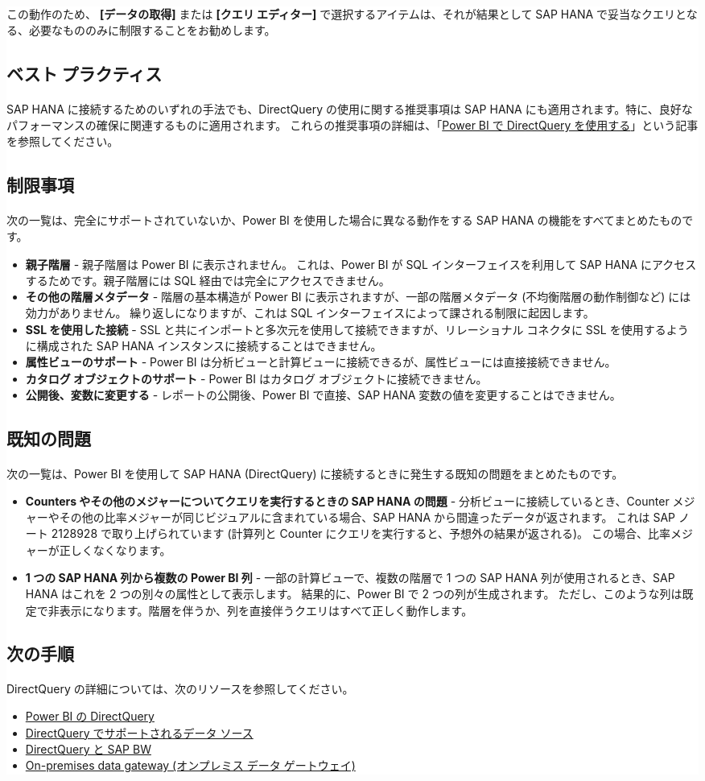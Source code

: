    
この動作のため、 **[データの取得]** または **[クエリ エディター]** で選択するアイテムは、それが結果として SAP HANA で妥当なクエリとなる、必要なもののみに制限することをお勧めします。  

## <a name="best-practices"></a>ベスト プラクティス 

SAP HANA に接続するためのいずれの手法でも、DirectQuery の使用に関する推奨事項は SAP HANA にも適用されます。特に、良好なパフォーマンスの確保に関連するものに適用されます。 これらの推奨事項の詳細は、「[Power BI で DirectQuery を使用する](desktop-directquery-about.md)」という記事を参照してください。
   
## <a name="limitations"></a>制限事項

次の一覧は、完全にサポートされていないか、Power BI を使用した場合に異なる動作をする SAP HANA の機能をすべてまとめたものです。 

* **親子階層** - 親子階層は Power BI に表示されません。
これは、Power BI が SQL インターフェイスを利用して SAP HANA にアクセスするためです。親子階層には SQL 経由では完全にアクセスできません。
* **その他の階層メタデータ** - 階層の基本構造が Power BI に表示されますが、一部の階層メタデータ (不均衡階層の動作制御など) には効力がありません。
繰り返しになりますが、これは SQL インターフェイスによって課される制限に起因します。
* **SSL を使用した接続** - SSL と共にインポートと多次元を使用して接続できますが、リレーショナル コネクタに SSL を使用するように構成された SAP HANA インスタンスに接続することはできません。
* **属性ビューのサポート** - Power BI は分析ビューと計算ビューに接続できるが、属性ビューには直接接続できません。
* **カタログ オブジェクトのサポート** - Power BI はカタログ オブジェクトに接続できません。
* **公開後、変数に変更する** - レポートの公開後、Power BI で直接、SAP HANA 変数の値を変更することはできません。 
 
## <a name="known-issues"></a>既知の問題 
次の一覧は、Power BI を使用して SAP HANA (DirectQuery) に接続するときに発生する既知の問題をまとめたものです。 

* **Counters やその他のメジャーについてクエリを実行するときの SAP HANA の問題** - 分析ビューに接続しているとき、Counter メジャーやその他の比率メジャーが同じビジュアルに含まれている場合、SAP HANA から間違ったデータが返されます。 これは SAP ノート 2128928 で取り上げられています (計算列と Counter にクエリを実行すると、予想外の結果が返される)。 この場合、比率メジャーが正しくなくなります。 

* **1 つの SAP HANA 列から複数の Power BI 列** - 一部の計算ビューで、複数の階層で 1 つの SAP HANA 列が使用されるとき、SAP HANA はこれを 2 つの別々の属性として表示します。 結果的に、Power BI で 2 つの列が生成されます。  ただし、このような列は既定で非表示になります。階層を伴うか、列を直接伴うクエリはすべて正しく動作します。 
 
## <a name="next-steps"></a>次の手順

DirectQuery の詳細については、次のリソースを参照してください。

* [Power BI の DirectQuery](desktop-directquery-about.md)
* [DirectQuery でサポートされるデータ ソース](power-bi-data-sources.md)
* [DirectQuery と SAP BW](desktop-directquery-sap-bw.md)
* [On-premises data gateway (オンプレミス データ ゲートウェイ)](service-gateway-onprem.md)
